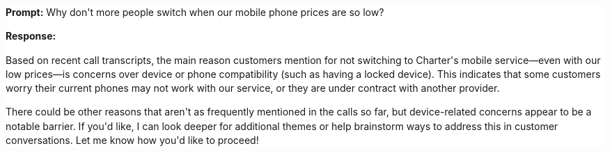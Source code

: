 **Prompt:** Why don't more people switch when our mobile phone prices are so low?

**Response:**

Based on recent call transcripts, the main reason customers mention for not switching to Charter's mobile service—even with our low prices—is concerns over device or phone compatibility (such as having a locked device). This indicates that some customers worry their current phones may not work with our service, or they are under contract with another provider.

There could be other reasons that aren't as frequently mentioned in the calls so far, but device-related concerns appear to be a notable barrier. If you'd like, I can look deeper for additional themes or help brainstorm ways to address this in customer conversations. Let me know how you'd like to proceed!
